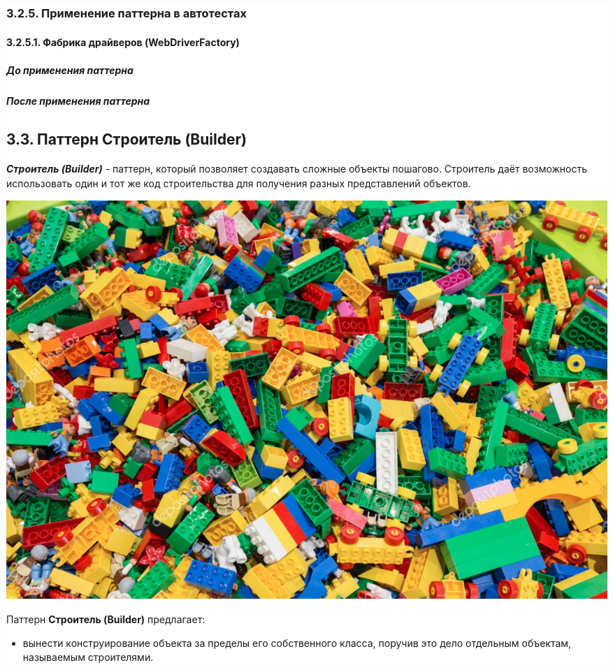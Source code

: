 ### 3.2.5. Применение паттерна в автотестах

#### 3.2.5.1. Фабрика драйверов (WebDriverFactory)

##### До применения паттерна



##### После применения паттерна



## 3.3. Паттерн Строитель (Builder)

***Строитель (Builder)*** - паттерн, который позволяет создавать сложные объекты пошагово.
Строитель даёт возможность использовать один и тот же код строительства для получения разных представлений объектов.

![Паттерн Строитель (Builder)](./_Files/1.%20Patterns/16.jpg "Паттерн Строитель (Builder)")

Паттерн **Строитель (Builder)** предлагает:

* вынести конструирование объекта за пределы его собственного класса, 
поручив это дело отдельным объектам, называемым строителями.
